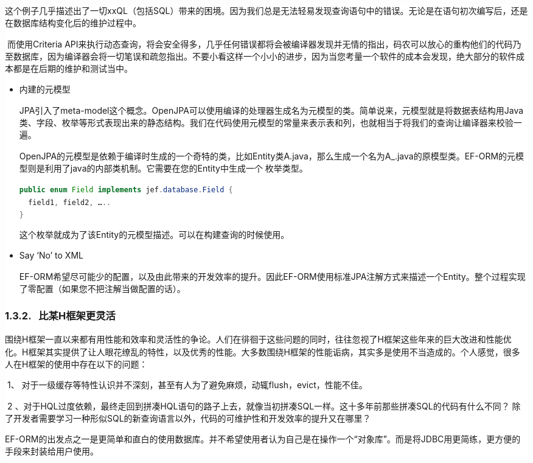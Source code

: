 ​        这个例子几乎描述出了一切xxQL（包括SQL）带来的困境。因为我们总是无法轻易发现查询语句中的错误。无论是在语句初次编写后，还是在数据库结构变化后的维护过程中。

​	而使用Criteria API来执行动态查询，将会安全得多，几乎任何错误都将会被编译器发现并无情的指出，码农可以放心的重构他们的代码乃至数据库，因为编译器会将一切笔误和疏忽指出。不要小看这样一个小小的进步，因为当您考量一个软件的成本会发现，绝大部分的软件成本都是在后期的维护和测试当中。

* 内建的元模型

  JPA引入了meta-model这个概念。OpenJPA可以使用编译的处理器生成名为元模型的类。简单说来，元模型就是将数据表结构用Java类、字段、枚举等形式表现出来的静态结构。我们在代码使用元模型的常量来表示表和列，也就相当于将我们的查询让编译器来校验一遍。

  OpenJPA的元模型是依赖于编译时生成的一个奇特的类，比如Entity类A.java，那么生成一个名为A_.java的原模型类。EF-ORM的元模型则是利用了java的内部类机制。它需要在您的Entity中生成一个 枚举类型。

  ~~~java
  public enum Field implements jef.database.Field {
    field1, field2, …..
  }
  ~~~

  这个枚举就成为了该Entity的元模型描述。可以在构建查询的时候使用。

* Say ‘No’ to XML

  EF-ORM希望尽可能少的配置，以及由此带来的开发效率的提升。因此EF-ORM使用标准JPA注解方式来描述一个Entity。整个过程实现了零配置（如果您不把注解当做配置的话）。

### 1.3.2.   比某H框架更灵活

​	围绕H框架一直以来都有用性能和效率和灵活性的争论。人们在徘徊于这些问题的同时，往往忽视了H框架这些年来的巨大改进和性能优化。H框架其实提供了让人眼花缭乱的特性，以及优秀的性能。大多数围绕H框架的性能诟病，其实多是使用不当造成的。个人感觉，很多人在H框架的使用中存在以下的问题：

​	1、 对于一级缓存等特性认识并不深刻，甚至有人为了避免麻烦，动辄flush，evict，性能不佳。

​	2 、对于HQL过度依赖，最终走回到拼凑HQL语句的路子上去，就像当初拼凑SQL一样。这十多年前那些拼凑SQL的代码有什么不同？ 除了开发者需要学习一种形似SQL的新查询语言以外，代码的可维护性和开发效率的提升又在哪里？

​	EF-ORM的出发点之一是更简单和直白的使用数据库。并不希望使用者认为自己是在操作一个“对象库”。而是将JDBC用更简练，更方便的手段来封装给用户使用。 
